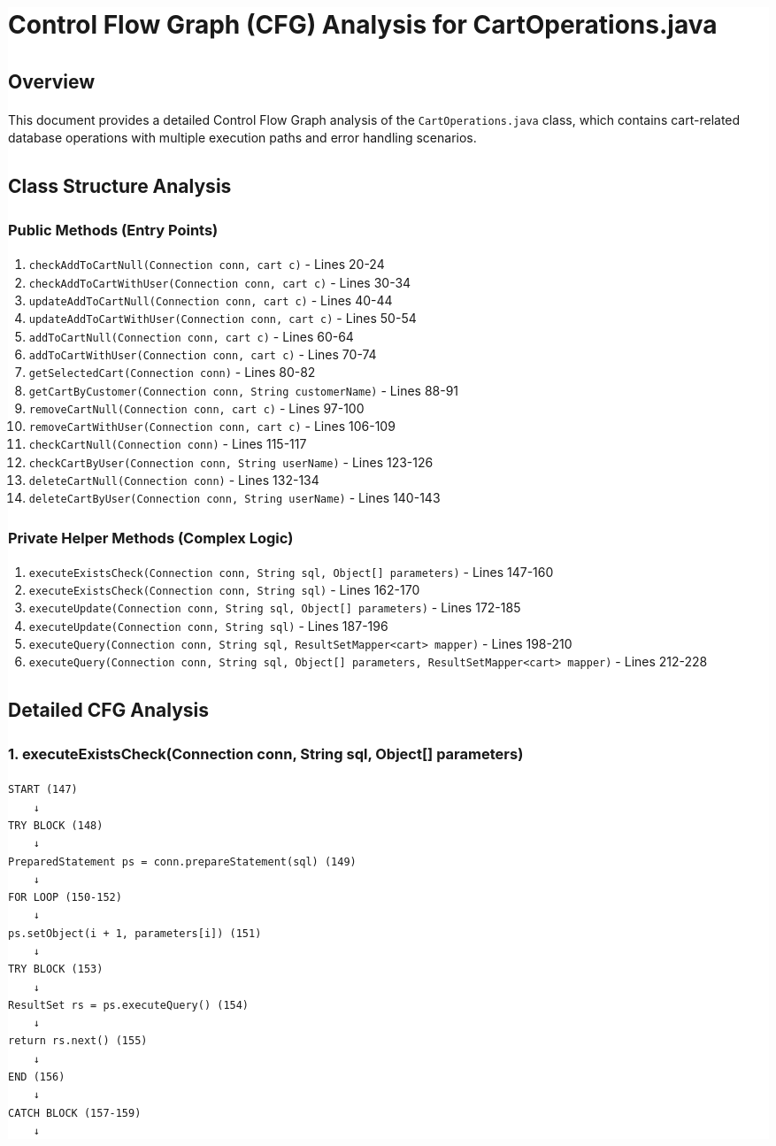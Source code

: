 # Control Flow Graph (CFG) Analysis for CartOperations.java

## Overview
This document provides a detailed Control Flow Graph analysis of the `CartOperations.java` class, which contains cart-related database operations with multiple execution paths and error handling scenarios.

## Class Structure Analysis

### Public Methods (Entry Points)
1. `checkAddToCartNull(Connection conn, cart c)` - Lines 20-24
2. `checkAddToCartWithUser(Connection conn, cart c)` - Lines 30-34
3. `updateAddToCartNull(Connection conn, cart c)` - Lines 40-44
4. `updateAddToCartWithUser(Connection conn, cart c)` - Lines 50-54
5. `addToCartNull(Connection conn, cart c)` - Lines 60-64
6. `addToCartWithUser(Connection conn, cart c)` - Lines 70-74
7. `getSelectedCart(Connection conn)` - Lines 80-82
8. `getCartByCustomer(Connection conn, String customerName)` - Lines 88-91
9. `removeCartNull(Connection conn, cart c)` - Lines 97-100
10. `removeCartWithUser(Connection conn, cart c)` - Lines 106-109
11. `checkCartNull(Connection conn)` - Lines 115-117
12. `checkCartByUser(Connection conn, String userName)` - Lines 123-126
13. `deleteCartNull(Connection conn)` - Lines 132-134
14. `deleteCartByUser(Connection conn, String userName)` - Lines 140-143

### Private Helper Methods (Complex Logic)
1. `executeExistsCheck(Connection conn, String sql, Object[] parameters)` - Lines 147-160
2. `executeExistsCheck(Connection conn, String sql)` - Lines 162-170
3. `executeUpdate(Connection conn, String sql, Object[] parameters)` - Lines 172-185
4. `executeUpdate(Connection conn, String sql)` - Lines 187-196
5. `executeQuery(Connection conn, String sql, ResultSetMapper<cart> mapper)` - Lines 198-210
6. `executeQuery(Connection conn, String sql, Object[] parameters, ResultSetMapper<cart> mapper)` - Lines 212-228

## Detailed CFG Analysis

### 1. executeExistsCheck(Connection conn, String sql, Object[] parameters)

```
START (147)
    ↓
TRY BLOCK (148)
    ↓
PreparedStatement ps = conn.prepareStatement(sql) (149)
    ↓
FOR LOOP (150-152)
    ↓
ps.setObject(i + 1, parameters[i]) (151)
    ↓
TRY BLOCK (153)
    ↓
ResultSet rs = ps.executeQuery() (154)
    ↓
return rs.next() (155)
    ↓
END (156)
    ↓
CATCH BLOCK (157-159)
    ↓
```
